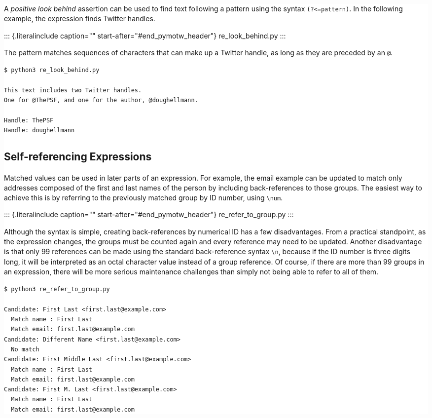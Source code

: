 A *positive look behind* assertion can be used to find text following a
pattern using the syntax `(?<=pattern)`. In the following example, the
expression finds Twitter handles.

::: {.literalinclude caption="" start-after="#end_pymotw_header"}
re\_look\_behind.py
:::

The pattern matches sequences of characters that can make up a Twitter
handle, as long as they are preceded by an `@`.

``` {.sourceCode .none}
$ python3 re_look_behind.py

This text includes two Twitter handles.
One for @ThePSF, and one for the author, @doughellmann.

Handle: ThePSF
Handle: doughellmann
```

Self-referencing Expressions
----------------------------

Matched values can be used in later parts of an expression. For example,
the email example can be updated to match only addresses composed of the
first and last names of the person by including back-references to those
groups. The easiest way to achieve this is by referring to the
previously matched group by ID number, using `\num`.

::: {.literalinclude caption="" start-after="#end_pymotw_header"}
re\_refer\_to\_group.py
:::

Although the syntax is simple, creating back-references by numerical ID
has a few disadvantages. From a practical standpoint, as the expression
changes, the groups must be counted again and every reference may need
to be updated. Another disadvantage is that only 99 references can be
made using the standard back-reference syntax `\n`, because if the ID
number is three digits long, it will be interpreted as an octal
character value instead of a group reference. Of course, if there are
more than 99 groups in an expression, there will be more serious
maintenance challenges than simply not being able to refer to all of
them.

``` {.sourceCode .none}
$ python3 re_refer_to_group.py

Candidate: First Last <first.last@example.com>
  Match name : First Last
  Match email: first.last@example.com
Candidate: Different Name <first.last@example.com>
  No match
Candidate: First Middle Last <first.last@example.com>
  Match name : First Last
  Match email: first.last@example.com
Candidate: First M. Last <first.last@example.com>
  Match name : First Last
  Match email: first.last@example.com
```
